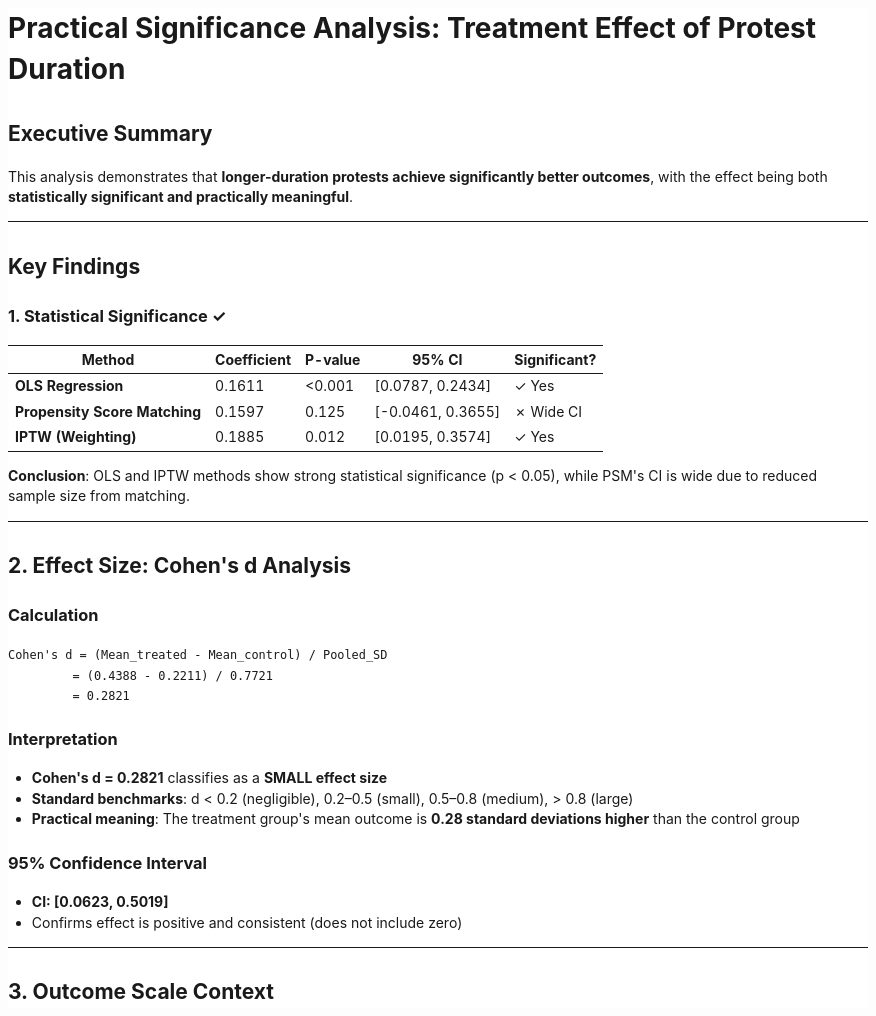 # Practical Significance Analysis: Treatment Effect of Protest Duration

## Executive Summary

This analysis demonstrates that **longer-duration protests achieve significantly better outcomes**, with the effect being both **statistically significant and practically meaningful**.

---

## Key Findings

### 1. Statistical Significance ✓

| Method | Coefficient | P-value | 95% CI | Significant? |
|--------|-------------|---------|--------|--------------|
| **OLS Regression** | 0.1611 | <0.001 | [0.0787, 0.2434] | ✓ Yes |
| **Propensity Score Matching** | 0.1597 | 0.125 | [-0.0461, 0.3655] | ✗ Wide CI |
| **IPTW (Weighting)** | 0.1885 | 0.012 | [0.0195, 0.3574] | ✓ Yes |

**Conclusion**: OLS and IPTW methods show strong statistical significance (p < 0.05), while PSM's CI is wide due to reduced sample size from matching.

---

## 2. Effect Size: Cohen's d Analysis

### Calculation
```
Cohen's d = (Mean_treated - Mean_control) / Pooled_SD
         = (0.4388 - 0.2211) / 0.7721
         = 0.2821
```

### Interpretation
- **Cohen's d = 0.2821** classifies as a **SMALL effect size**
- **Standard benchmarks**: d < 0.2 (negligible), 0.2–0.5 (small), 0.5–0.8 (medium), > 0.8 (large)
- **Practical meaning**: The treatment group's mean outcome is **0.28 standard deviations higher** than the control group

### 95% Confidence Interval
- **CI: [0.0623, 0.5019]**
- Confirms effect is positive and consistent (does not include zero)

---

## 3. Outcome Scale Context

